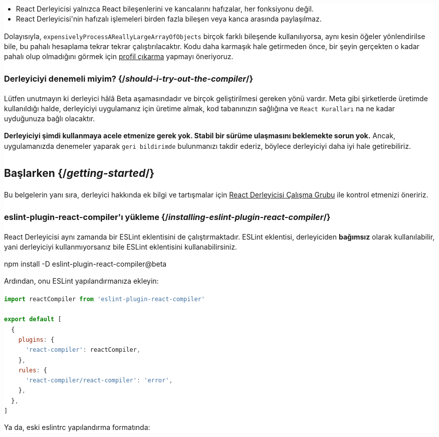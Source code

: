 - React Derleyicisi yalnızca React bileşenlerini ve kancalarını hafızalar, her fonksiyonu değil.
- React Derleyicisi'nin hafızalı işlemeleri birden fazla bileşen veya kanca arasında paylaşılmaz.

Dolayısıyla, `expensivelyProcessAReallyLargeArrayOfObjects` birçok farklı bileşende kullanılıyorsa, aynı kesin öğeler yönlendirilse bile, bu pahalı hesaplama tekrar tekrar çalıştırılacaktır. Kodu daha karmaşık hale getirmeden önce, bir şeyin gerçekten o kadar pahalı olup olmadığını görmek için [profil çıkarma](https://react.dev/reference/react/useMemo#how-to-tell-if-a-calculation-is-expensive) yapmayı öneriyoruz.


### Derleyiciyi denemeli miyim? {/*should-i-try-out-the-compiler*/}

Lütfen unutmayın ki derleyici hâlâ Beta aşamasındadır ve birçok geliştirilmesi gereken yönü vardır. Meta gibi şirketlerde üretimde kullanıldığı halde, derleyiciyi uygulamanız için üretime almak, kod tabanınızın sağlığına ve `React Kuralları` na ne kadar uyduğunuza bağlı olacaktır.

**Derleyiciyi şimdi kullanmaya acele etmenize gerek yok. Stabil bir sürüme ulaşmasını beklemekte sorun yok.** Ancak, uygulamanızda denemeler yaparak `geri bildirimde` bulunmanızı takdir ederiz, böylece derleyiciyi daha iyi hale getirebiliriz.

## Başlarken {/*getting-started*/}

Bu belgelerin yanı sıra, derleyici hakkında ek bilgi ve tartışmalar için [React Derleyicisi Çalışma Grubu](https://github.com/reactwg/react-compiler) ile kontrol etmenizi öneririz.

### eslint-plugin-react-compiler'ı yükleme {/*installing-eslint-plugin-react-compiler*/}

React Derleyicisi aynı zamanda bir ESLint eklentisini de çalıştırmaktadır. ESLint eklentisi, derleyiciden **bağımsız** olarak kullanılabilir, yani derleyiciyi kullanmıyorsanız bile ESLint eklentisini kullanabilirsiniz.


npm install -D eslint-plugin-react-compiler@beta


Ardından, onu ESLint yapılandırmanıza ekleyin:

```js
import reactCompiler from 'eslint-plugin-react-compiler'

export default [
  {
    plugins: {
      'react-compiler': reactCompiler,
    },
    rules: {
      'react-compiler/react-compiler': 'error',
    },
  },
]
```

Ya da, eski eslintrc yapılandırma formatında:
